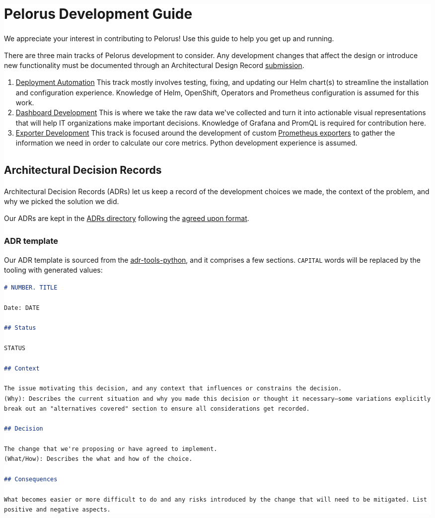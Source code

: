 # Pelorus Development Guide

We appreciate your interest in contributing to Pelorus! Use this guide to help you get up and running.

There are three main tracks of Pelorus development to consider. Any development changes that affect the design or introduce new functionality must be documented through an Architectural Design Record [submission](#how-to-propose-a-new-adr).

1. [Deployment Automation](#contributing-to-deployment-automation)
This track mostly involves testing, fixing, and updating our Helm chart(s) to streamline the installation and configuration experience. Knowledge of Helm, OpenShift, Operators and Prometheus configuration is assumed for this work.
2. [Dashboard Development](#dashboard-development)
This is where we take the raw data we've collected and turn it into actionable visual representations that will help IT organizations make important decisions. Knowledge of Grafana and PromQL is required for contribution here.
3. [Exporter Development](#exporter-development)
This track is focused around the development of custom [Prometheus exporters](https://prometheus.io/docs/instrumenting/writing_exporters/) to gather the information we need in order to calculate our core metrics. Python development experience is assumed.

## Architectural Decision Records

Architectural Decision Records (ADRs) let us keep a record of the development choices we made, the context of the problem, and why we picked the solution we did.

Our ADRs are kept in the [ADRs directory](https://github.com/dora-metrics/pelorus/tree/master/docs/adr/) following the [agreed upon format](./adr/0001-record-architecture-decisions.md).

### ADR template

Our ADR template is sourced from the [adr-tools-python](https://bitbucket.org/tinkerer_/adr-tools-python/), and it comprises a few sections. `CAPITAL` words will be replaced by the tooling with generated values:

```markdown
# NUMBER. TITLE

Date: DATE

## Status

STATUS

## Context

The issue motivating this decision, and any context that influences or constrains the decision.
(Why): Describes the current situation and why you made this decision or thought it necessary—some variations explicitly break out an "alternatives covered" section to ensure all considerations get recorded.

## Decision

The change that we're proposing or have agreed to implement.
(What/How): Describes the what and how of the choice.

## Consequences

What becomes easier or more difficult to do and any risks introduced by the change that will need to be mitigated. List positive and negative aspects.
```
